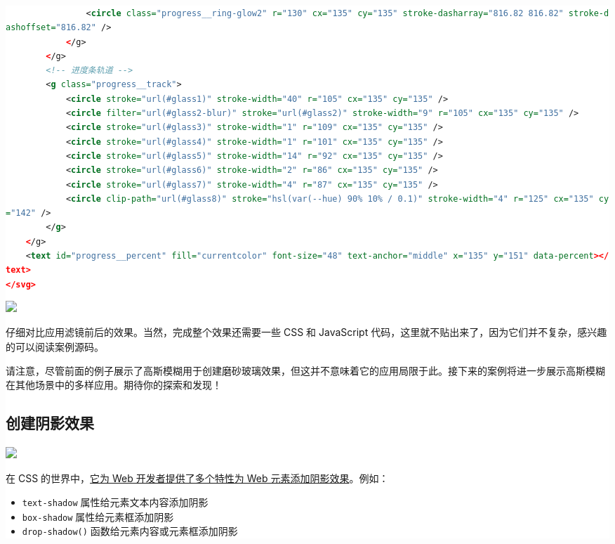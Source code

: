 ```XML
                <circle class="progress__ring-glow2" r="130" cx="135" cy="135" stroke-dasharray="816.82 816.82" stroke-dashoffset="816.82" />
            </g>
        </g>
        <!-- 进度条轨道 -->
        <g class="progress__track">
            <circle stroke="url(#glass1)" stroke-width="40" r="105" cx="135" cy="135" />
            <circle filter="url(#glass2-blur)" stroke="url(#glass2)" stroke-width="9" r="105" cx="135" cy="135" />
            <circle stroke="url(#glass3)" stroke-width="1" r="109" cx="135" cy="135" />
            <circle stroke="url(#glass4)" stroke-width="1" r="101" cx="135" cy="135" />
            <circle stroke="url(#glass5)" stroke-width="14" r="92" cx="135" cy="135" />
            <circle stroke="url(#glass6)" stroke-width="2" r="86" cx="135" cy="135" />
            <circle stroke="url(#glass7)" stroke-width="4" r="87" cx="135" cy="135" />
            <circle clip-path="url(#glass8)" stroke="hsl(var(--hue) 90% 10% / 0.1)" stroke-width="4" r="125" cx="135" cy="142" />
        </g>
    </g>
    <text id="progress__percent" fill="currentcolor" font-size="48" text-anchor="middle" x="135" y="151" data-percent></text>
</svg>
```

  


![](https://p3-juejin.byteimg.com/tos-cn-i-k3u1fbpfcp/c85634e454ed442f99547e883210f6f7~tplv-k3u1fbpfcp-jj-mark:0:0:0:0:q75.image#?w=2000&h=1106&s=640884&e=jpg&b=090909)

  


仔细对比应用滤镜前后的效果。当然，完成整个效果还需要一些 CSS 和 JavaScript 代码，这里就不贴出来了，因为它们并不复杂，感兴趣的可以阅读案例源码。

  


请注意，尽管前面的例子展示了高斯模糊用于创建磨砂玻璃效果，但这并不意味着它的应用局限于此。接下来的案例将进一步展示高斯模糊在其他场景中的多样应用。期待你的探索和发现！

  


## 创建阴影效果

  


![](https://p3-juejin.byteimg.com/tos-cn-i-k3u1fbpfcp/3ba294ad2251417993abfa074031f81a~tplv-k3u1fbpfcp-jj-mark:0:0:0:0:q75.image#?w=1280&h=720&s=32121&e=jpg&b=abd4e9)

  


在 CSS 的世界中，[它为 Web 开发者提供了多个特性为 Web 元素添加阴影效果](https://juejin.cn/book/7199571709102391328/section/7199844993455325216)。例如：

  


-   `text-shadow` 属性给元素文本内容添加阴影
-   `box-shadow` 属性给元素框添加阴影
-   `drop-shadow()` 函数给元素内容或元素框添加阴影
